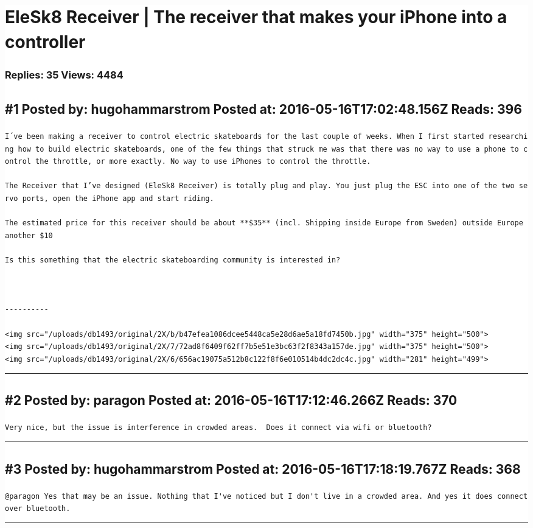 # EleSk8 Receiver &#124; The receiver that makes your iPhone into a controller

### Replies: 35 Views: 4484

## \#1 Posted by: hugohammarstrom Posted at: 2016-05-16T17:02:48.156Z Reads: 396

```
I´ve been making a receiver to control electric skateboards for the last couple of weeks. When I first started researching how to build electric skateboards, one of the few things that struck me was that there was no way to use a phone to control the throttle, or more exactly. No way to use iPhones to control the throttle. 

The Receiver that I’ve designed (EleSk8 Receiver) is totally plug and play. You just plug the ESC into one of the two servo ports, open the iPhone app and start riding.

The estimated price for this receiver should be about **$35** (incl. Shipping inside Europe from Sweden) outside Europe another $10

Is this something that the electric skateboarding community is interested in?



----------

<img src="/uploads/db1493/original/2X/b/b47efea1086dcee5448ca5e28d6ae5a18fd7450b.jpg" width="375" height="500">
<img src="/uploads/db1493/original/2X/7/72ad8f6409f62ff7b5e51e3bc63f2f8343a157de.jpg" width="375" height="500">
<img src="/uploads/db1493/original/2X/6/656ac19075a512b8c122f8f6e010514b4dc2dc4c.jpg" width="281" height="499">
```

---
## \#2 Posted by: paragon Posted at: 2016-05-16T17:12:46.266Z Reads: 370

```
Very nice, but the issue is interference in crowded areas.  Does it connect via wifi or bluetooth?
```

---
## \#3 Posted by: hugohammarstrom Posted at: 2016-05-16T17:18:19.767Z Reads: 368

```
@paragon Yes that may be an issue. Nothing that I've noticed but I don't live in a crowded area. And yes it does connect over bluetooth.
```

---